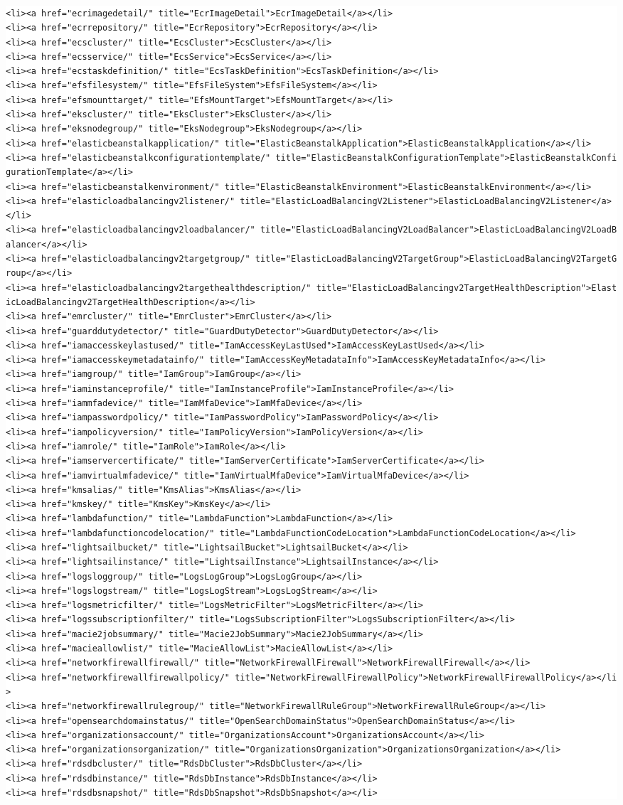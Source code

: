     <li><a href="ecrimagedetail/" title="EcrImageDetail">EcrImageDetail</a></li>
    <li><a href="ecrrepository/" title="EcrRepository">EcrRepository</a></li>
    <li><a href="ecscluster/" title="EcsCluster">EcsCluster</a></li>
    <li><a href="ecsservice/" title="EcsService">EcsService</a></li>
    <li><a href="ecstaskdefinition/" title="EcsTaskDefinition">EcsTaskDefinition</a></li>
    <li><a href="efsfilesystem/" title="EfsFileSystem">EfsFileSystem</a></li>
    <li><a href="efsmounttarget/" title="EfsMountTarget">EfsMountTarget</a></li>
    <li><a href="ekscluster/" title="EksCluster">EksCluster</a></li>
    <li><a href="eksnodegroup/" title="EksNodegroup">EksNodegroup</a></li>
    <li><a href="elasticbeanstalkapplication/" title="ElasticBeanstalkApplication">ElasticBeanstalkApplication</a></li>
    <li><a href="elasticbeanstalkconfigurationtemplate/" title="ElasticBeanstalkConfigurationTemplate">ElasticBeanstalkConfigurationTemplate</a></li>
    <li><a href="elasticbeanstalkenvironment/" title="ElasticBeanstalkEnvironment">ElasticBeanstalkEnvironment</a></li>
    <li><a href="elasticloadbalancingv2listener/" title="ElasticLoadBalancingV2Listener">ElasticLoadBalancingV2Listener</a></li>
    <li><a href="elasticloadbalancingv2loadbalancer/" title="ElasticLoadBalancingV2LoadBalancer">ElasticLoadBalancingV2LoadBalancer</a></li>
    <li><a href="elasticloadbalancingv2targetgroup/" title="ElasticLoadBalancingV2TargetGroup">ElasticLoadBalancingV2TargetGroup</a></li>
    <li><a href="elasticloadbalancingv2targethealthdescription/" title="ElasticLoadBalancingv2TargetHealthDescription">ElasticLoadBalancingv2TargetHealthDescription</a></li>
    <li><a href="emrcluster/" title="EmrCluster">EmrCluster</a></li>
    <li><a href="guarddutydetector/" title="GuardDutyDetector">GuardDutyDetector</a></li>
    <li><a href="iamaccesskeylastused/" title="IamAccessKeyLastUsed">IamAccessKeyLastUsed</a></li>
    <li><a href="iamaccesskeymetadatainfo/" title="IamAccessKeyMetadataInfo">IamAccessKeyMetadataInfo</a></li>
    <li><a href="iamgroup/" title="IamGroup">IamGroup</a></li>
    <li><a href="iaminstanceprofile/" title="IamInstanceProfile">IamInstanceProfile</a></li>
    <li><a href="iammfadevice/" title="IamMfaDevice">IamMfaDevice</a></li>
    <li><a href="iampasswordpolicy/" title="IamPasswordPolicy">IamPasswordPolicy</a></li>
    <li><a href="iampolicyversion/" title="IamPolicyVersion">IamPolicyVersion</a></li>
    <li><a href="iamrole/" title="IamRole">IamRole</a></li>
    <li><a href="iamservercertificate/" title="IamServerCertificate">IamServerCertificate</a></li>
    <li><a href="iamvirtualmfadevice/" title="IamVirtualMfaDevice">IamVirtualMfaDevice</a></li>
    <li><a href="kmsalias/" title="KmsAlias">KmsAlias</a></li>
    <li><a href="kmskey/" title="KmsKey">KmsKey</a></li>
    <li><a href="lambdafunction/" title="LambdaFunction">LambdaFunction</a></li>
    <li><a href="lambdafunctioncodelocation/" title="LambdaFunctionCodeLocation">LambdaFunctionCodeLocation</a></li>
    <li><a href="lightsailbucket/" title="LightsailBucket">LightsailBucket</a></li>
    <li><a href="lightsailinstance/" title="LightsailInstance">LightsailInstance</a></li>
    <li><a href="logsloggroup/" title="LogsLogGroup">LogsLogGroup</a></li>
    <li><a href="logslogstream/" title="LogsLogStream">LogsLogStream</a></li>
    <li><a href="logsmetricfilter/" title="LogsMetricFilter">LogsMetricFilter</a></li>
    <li><a href="logssubscriptionfilter/" title="LogsSubscriptionFilter">LogsSubscriptionFilter</a></li>
    <li><a href="macie2jobsummary/" title="Macie2JobSummary">Macie2JobSummary</a></li>
    <li><a href="macieallowlist/" title="MacieAllowList">MacieAllowList</a></li>
    <li><a href="networkfirewallfirewall/" title="NetworkFirewallFirewall">NetworkFirewallFirewall</a></li>
    <li><a href="networkfirewallfirewallpolicy/" title="NetworkFirewallFirewallPolicy">NetworkFirewallFirewallPolicy</a></li>
    <li><a href="networkfirewallrulegroup/" title="NetworkFirewallRuleGroup">NetworkFirewallRuleGroup</a></li>
    <li><a href="opensearchdomainstatus/" title="OpenSearchDomainStatus">OpenSearchDomainStatus</a></li>
    <li><a href="organizationsaccount/" title="OrganizationsAccount">OrganizationsAccount</a></li>
    <li><a href="organizationsorganization/" title="OrganizationsOrganization">OrganizationsOrganization</a></li>
    <li><a href="rdsdbcluster/" title="RdsDbCluster">RdsDbCluster</a></li>
    <li><a href="rdsdbinstance/" title="RdsDbInstance">RdsDbInstance</a></li>
    <li><a href="rdsdbsnapshot/" title="RdsDbSnapshot">RdsDbSnapshot</a></li>
